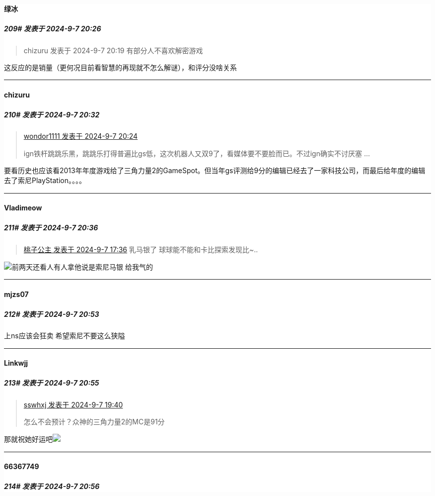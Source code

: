 ####  绿冰  
##### 209#       发表于 2024-9-7 20:26

<blockquote>chizuru 发表于 2024-9-7 20:19
有部分人不喜欢解密游戏</blockquote>
这反应的是销量（更何况目前看智慧的再现就不怎么解谜），和评分没啥关系


*****

####  chizuru  
##### 210#       发表于 2024-9-7 20:32

<blockquote><a href="httphttps://bbs.saraba1st.com/2b/forum.php?mod=redirect&amp;goto=findpost&amp;pid=66139654&amp;ptid=2198383" target="_blank">wondor1111 发表于 2024-9-7 20:24</a>

ign铁杆跳跳乐黑，跳跳乐打得普遍比gs低，这次机器人又双9了，看媒体要不要脸而已。不过ign确实不讨厌塞 ...</blockquote>
要看历史也应该看2013年年度游戏给了三角力量2的GameSpot。但当年gs评测给9分的编辑已经去了一家科技公司，而最后给年度的编辑去了索尼PlayStation。。。。


*****

####  Vladimeow  
##### 211#       发表于 2024-9-7 20:36

<blockquote><a href="httphttps://bbs.saraba1st.com/2b/forum.php?mod=redirect&amp;goto=findpost&amp;pid=66138514&amp;ptid=2198383" target="_blank">桃子公主 发表于 2024-9-7 17:36</a>
乳马银了 球球能不能和卡比探索发现比~..</blockquote>
<img src="https://static.saraba1st.com/image/smiley/face2017/068.png" referrerpolicy="no-referrer">前两天还看人有人拿他说是索尼马银 给我气的


*****

####  mjzs07  
##### 212#       发表于 2024-9-7 20:53

上ns应该会狂卖 希望索尼不要这么狭隘

*****

####  Linkwjj  
##### 213#       发表于 2024-9-7 20:55

<blockquote><a href="httphttps://bbs.saraba1st.com/2b/forum.php?mod=redirect&amp;goto=findpost&amp;pid=66139400&amp;ptid=2198383" target="_blank">sswhxj 发表于 2024-9-7 19:40</a>

怎么不会预计？众神的三角力量2的MC是91分</blockquote>
那就祝她好运吧<img src="https://static.saraba1st.com/image/smiley/face2017/034.png" referrerpolicy="no-referrer">


*****

####  66367749  
##### 214#       发表于 2024-9-7 20:56
